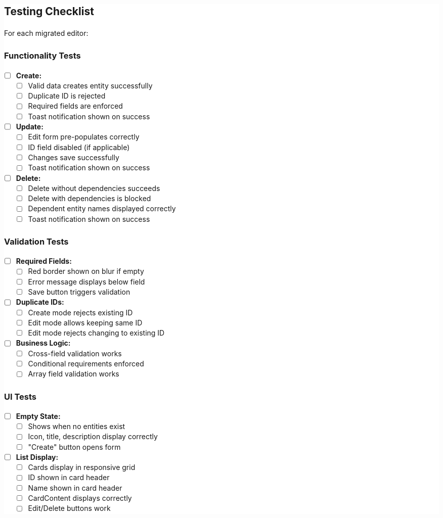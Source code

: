 ## Testing Checklist

For each migrated editor:

### Functionality Tests

- [ ] **Create:**
  - [ ] Valid data creates entity successfully
  - [ ] Duplicate ID is rejected
  - [ ] Required fields are enforced
  - [ ] Toast notification shown on success

- [ ] **Update:**
  - [ ] Edit form pre-populates correctly
  - [ ] ID field disabled (if applicable)
  - [ ] Changes save successfully
  - [ ] Toast notification shown on success

- [ ] **Delete:**
  - [ ] Delete without dependencies succeeds
  - [ ] Delete with dependencies is blocked
  - [ ] Dependent entity names displayed correctly
  - [ ] Toast notification shown on success

### Validation Tests

- [ ] **Required Fields:**
  - [ ] Red border shown on blur if empty
  - [ ] Error message displays below field
  - [ ] Save button triggers validation

- [ ] **Duplicate IDs:**
  - [ ] Create mode rejects existing ID
  - [ ] Edit mode allows keeping same ID
  - [ ] Edit mode rejects changing to existing ID

- [ ] **Business Logic:**
  - [ ] Cross-field validation works
  - [ ] Conditional requirements enforced
  - [ ] Array field validation works

### UI Tests

- [ ] **Empty State:**
  - [ ] Shows when no entities exist
  - [ ] Icon, title, description display correctly
  - [ ] "Create" button opens form

- [ ] **List Display:**
  - [ ] Cards display in responsive grid
  - [ ] ID shown in card header
  - [ ] Name shown in card header
  - [ ] CardContent displays correctly
  - [ ] Edit/Delete buttons work
